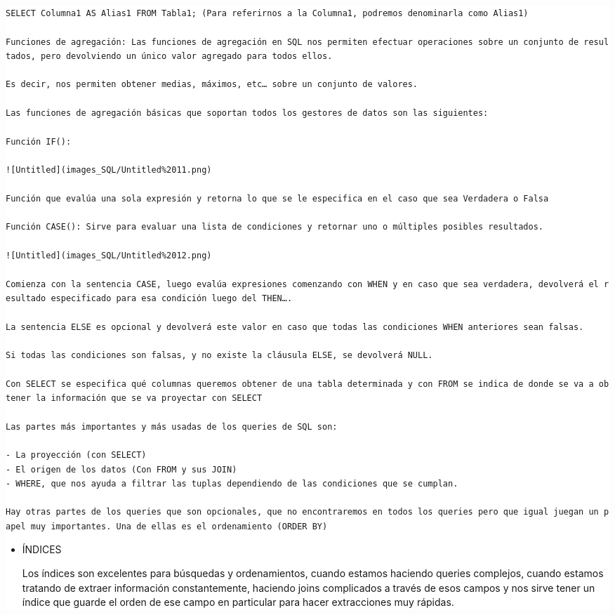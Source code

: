     SELECT Columna1 AS Alias1 FROM Tabla1; (Para referirnos a la Columna1, podremos denominarla como Alias1)
    
    Funciones de agregación: Las funciones de agregación en SQL nos permiten efectuar operaciones sobre un conjunto de resultados, pero devolviendo un único valor agregado para todos ellos.
    
    Es decir, nos permiten obtener medias, máximos, etc… sobre un conjunto de valores.
    
    Las funciones de agregación básicas que soportan todos los gestores de datos son las siguientes:
    
    Función IF():
    
    ![Untitled](images_SQL/Untitled%2011.png)
    
    Función que evalúa una sola expresión y retorna lo que se le especifica en el caso que sea Verdadera o Falsa
    
    Función CASE(): Sirve para evaluar una lista de condiciones y retornar uno o múltiples posibles resultados.
    
    ![Untitled](images_SQL/Untitled%2012.png)
    
    Comienza con la sentencia CASE, luego evalúa expresiones comenzando con WHEN y en caso que sea verdadera, devolverá el resultado especificado para esa condición luego del THEN….
    
    La sentencia ELSE es opcional y devolverá este valor en caso que todas las condiciones WHEN anteriores sean falsas.
    
    Si todas las condiciones son falsas, y no existe la cláusula ELSE, se devolverá NULL.
    
    Con SELECT se especifica qué columnas queremos obtener de una tabla determinada y con FROM se indica de donde se va a obtener la información que se va proyectar con SELECT
    
    Las partes más importantes y más usadas de los queries de SQL son:
    
    - La proyección (con SELECT)
    - El origen de los datos (Con FROM y sus JOIN)
    - WHERE, que nos ayuda a filtrar las tuplas dependiendo de las condiciones que se cumplan.
    
    Hay otras partes de los queries que son opcionales, que no encontraremos en todos los queries pero que igual juegan un papel muy importantes. Una de ellas es el ordenamiento (ORDER BY)
    
- ÍNDICES
    
    Los índices son excelentes para búsquedas y ordenamientos, cuando estamos haciendo queries complejos, cuando estamos tratando de extraer información constantemente, haciendo joins complicados a través de esos campos y nos sirve tener un índice que guarde el orden de ese campo en particular para hacer extracciones muy rápidas.
    